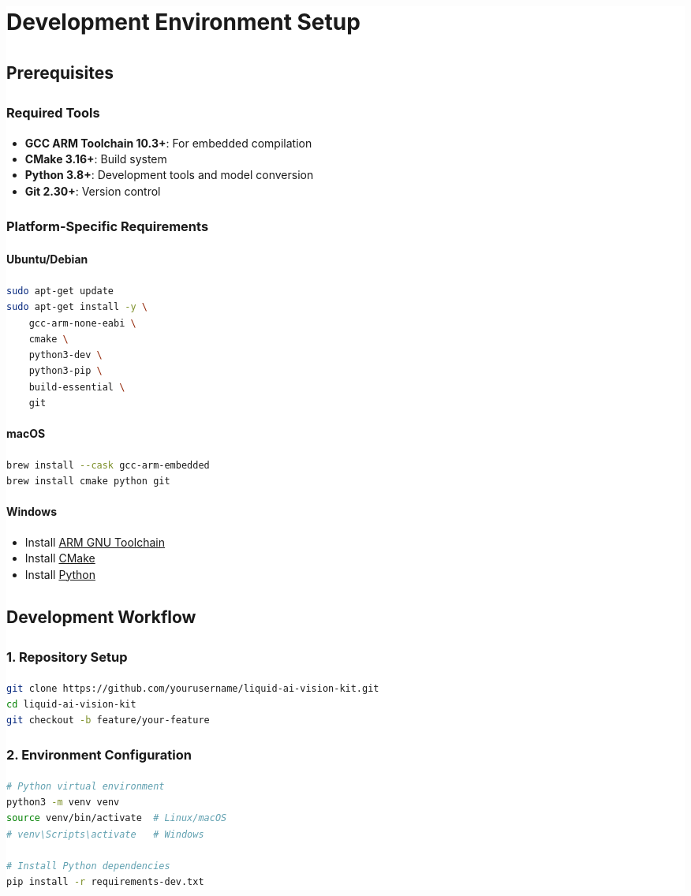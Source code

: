 # Development Environment Setup

## Prerequisites

### Required Tools
- **GCC ARM Toolchain 10.3+**: For embedded compilation
- **CMake 3.16+**: Build system
- **Python 3.8+**: Development tools and model conversion
- **Git 2.30+**: Version control

### Platform-Specific Requirements

#### Ubuntu/Debian
```bash
sudo apt-get update
sudo apt-get install -y \
    gcc-arm-none-eabi \
    cmake \
    python3-dev \
    python3-pip \
    build-essential \
    git
```

#### macOS
```bash
brew install --cask gcc-arm-embedded
brew install cmake python git
```

#### Windows
- Install [ARM GNU Toolchain](https://developer.arm.com/tools-and-software/open-source-software/developer-tools/gnu-toolchain/gnu-rm)
- Install [CMake](https://cmake.org/download/)
- Install [Python](https://python.org/downloads/)

## Development Workflow

### 1. Repository Setup
```bash
git clone https://github.com/yourusername/liquid-ai-vision-kit.git
cd liquid-ai-vision-kit
git checkout -b feature/your-feature
```

### 2. Environment Configuration
```bash
# Python virtual environment
python3 -m venv venv
source venv/bin/activate  # Linux/macOS
# venv\Scripts\activate   # Windows

# Install Python dependencies
pip install -r requirements-dev.txt
```
